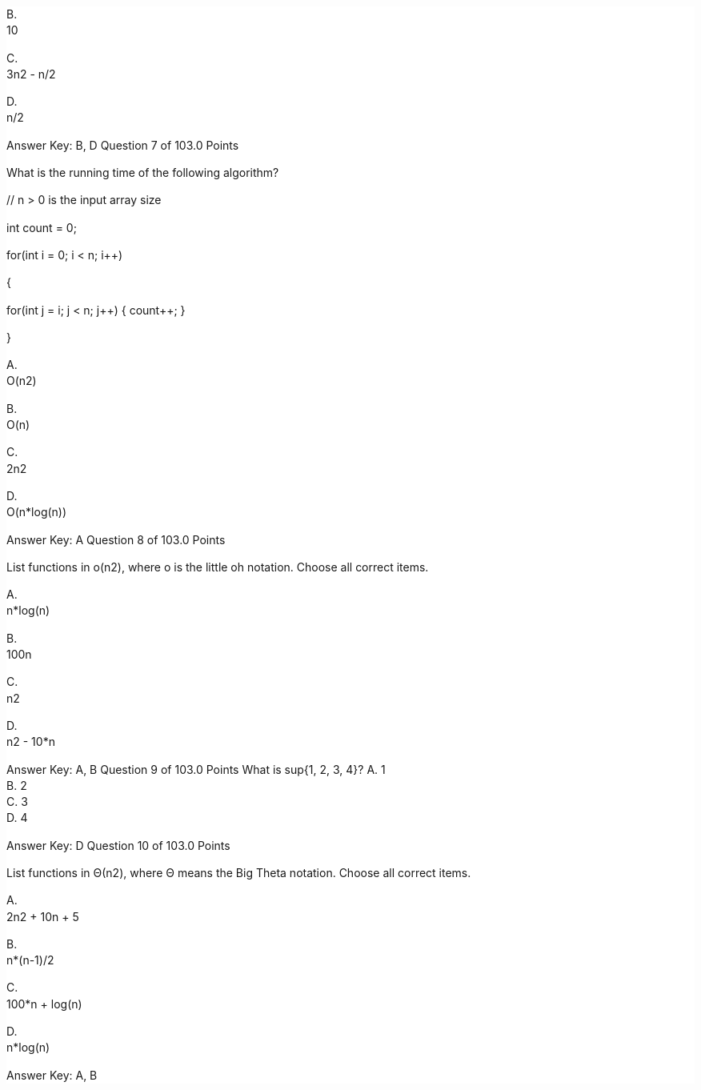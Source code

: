 B.\
10

C.\
3n2 - n/2

D.\
n/2

Answer Key: B, D Question 7 of 103.0 Points

What is the running time of the following algorithm?

// n > 0 is the input array size

int count = 0;

for(int i = 0; i < n; i++)

{

for(int j = i; j < n; j++) { count++; }

}

A.\
O(n2)

B.\
O(n)

C.\
2n2

D.\
O(n\*log(n))

Answer Key: A Question 8 of 103.0 Points

List functions in o(n2), where o is the little oh notation. Choose all correct items.

A.\
n\*log(n)

B.\
100n

C.\
n2

D.\
n2 - 10\*n

Answer Key: A, B Question 9 of 103.0 Points What is sup{1, 2, 3, 4}? A. 1\
B. 2\
C. 3\
D. 4

Answer Key: D Question 10 of 103.0 Points

List functions in Θ(n2), where Θ means the Big Theta notation. Choose all correct items.

A.\
2n2 + 10n + 5

B.\
n\*(n-1)/2

C.\
100\*n + log(n)

D.\
n\*log(n)

Answer Key: A, B
